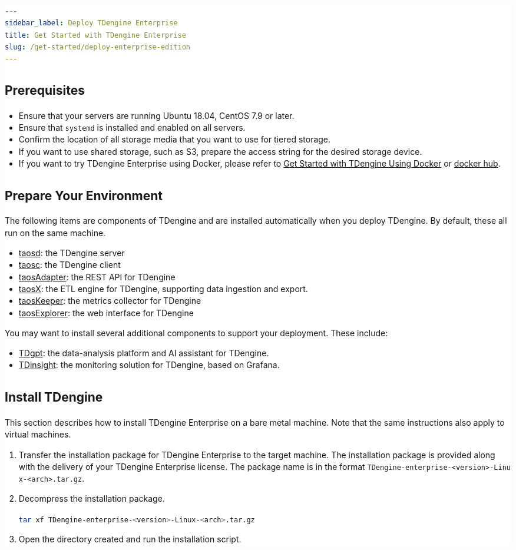 ```yaml
---
sidebar_label: Deploy TDengine Enterprise
title: Get Started with TDengine Enterprise
slug: /get-started/deploy-enterprise-edition
---
```


## Prerequisites

- Ensure that your servers are running Ubuntu 18.04, CentOS 7.9 or later.
- Ensure that `systemd` is installed and enabled on all servers.
- Confirm the location of all storage media that you want to use for tiered storage.
- If you want to use shared storage, such as S3, prepare the access string for the desired storage device.
- If you want to try TDengine Enterprise using Docker, please refer to [Get Started with TDengine Using Docker](../deploy-in-docker/) or [docker hub](https://hub.docker.com/r/tdengine/tdengine-ee).

## Prepare Your Environment

The following items are components of TDengine and are installed automatically when you
deploy TDengine. By default, these all run on the same machine.

- [taosd](../../tdengine-reference/components/taosd/): the TDengine server
- [taosc](../../tdengine-reference/components/taosc/): the TDengine client
- [taosAdapter](../../tdengine-reference/components/taosadapter/): the REST API for TDengine
- [taosX](../../tdengine-reference/components/taosx/): the ETL engine for TDengine, supporting data ingestion and export.
- [taosKeeper](../../tdengine-reference/components/taoskeeper/): the metrics collector for TDengine
- [taosExplorer](../../tdengine-reference/components/taosexplorer/): the web interface for TDengine

You may want to install several additional components to support your deployment. These include:

- [TDgpt](../../advanced/tdgpt/): the data-analysis platform and AI assistant for TDengine.
- [TDinsight](../../tdengine-reference/components/tdinsight/): the monitoring solution for TDengine, based on Grafana.

## Install TDengine

This section describes how to install TDengine Enterprise on a bare metal machine. Note that the same instructions also apply to virtual machines.

1. Transfer the installation package for TDengine Enterprise to the target machine. The installation package is provided along with the delivery of your TDengine Enterprise license. The package name is in the format `TDengine-enterprise-<version>-Linux-<arch>.tar.gz`.

2. Decompress the installation package.

    ```bash
    tar xf TDengine-enterprise-<version>-Linux-<arch>.tar.gz
    ```

3. Open the directory created and run the installation script.
